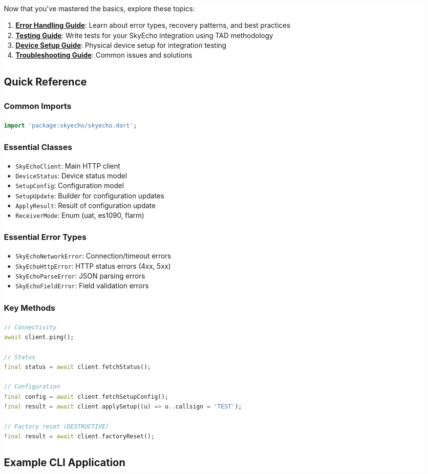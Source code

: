 Now that you've mastered the basics, explore these topics:

1. **[Error Handling Guide](error-handling.md)**: Learn about error types, recovery patterns, and best practices
2. **[Testing Guide](testing-guide.md)**: Write tests for your SkyEcho integration using TAD methodology
3. **[Device Setup Guide](device-setup.md)**: Physical device setup for integration testing
4. **[Troubleshooting Guide](troubleshooting.md)**: Common issues and solutions

## Quick Reference

### Common Imports

```dart
import 'package:skyecho/skyecho.dart';
```

### Essential Classes

- `SkyEchoClient`: Main HTTP client
- `DeviceStatus`: Device status model
- `SetupConfig`: Configuration model
- `SetupUpdate`: Builder for configuration updates
- `ApplyResult`: Result of configuration update
- `ReceiverMode`: Enum (uat, es1090, flarm)

### Essential Error Types

- `SkyEchoNetworkError`: Connection/timeout errors
- `SkyEchoHttpError`: HTTP status errors (4xx, 5xx)
- `SkyEchoParseError`: JSON parsing errors
- `SkyEchoFieldError`: Field validation errors

### Key Methods

```dart
// Connectivity
await client.ping();

// Status
final status = await client.fetchStatus();

// Configuration
final config = await client.fetchSetupConfig();
final result = await client.applySetup((u) => u..callsign = 'TEST');

// Factory reset (DESTRUCTIVE)
final result = await client.factoryReset();
```

## Example CLI Application
